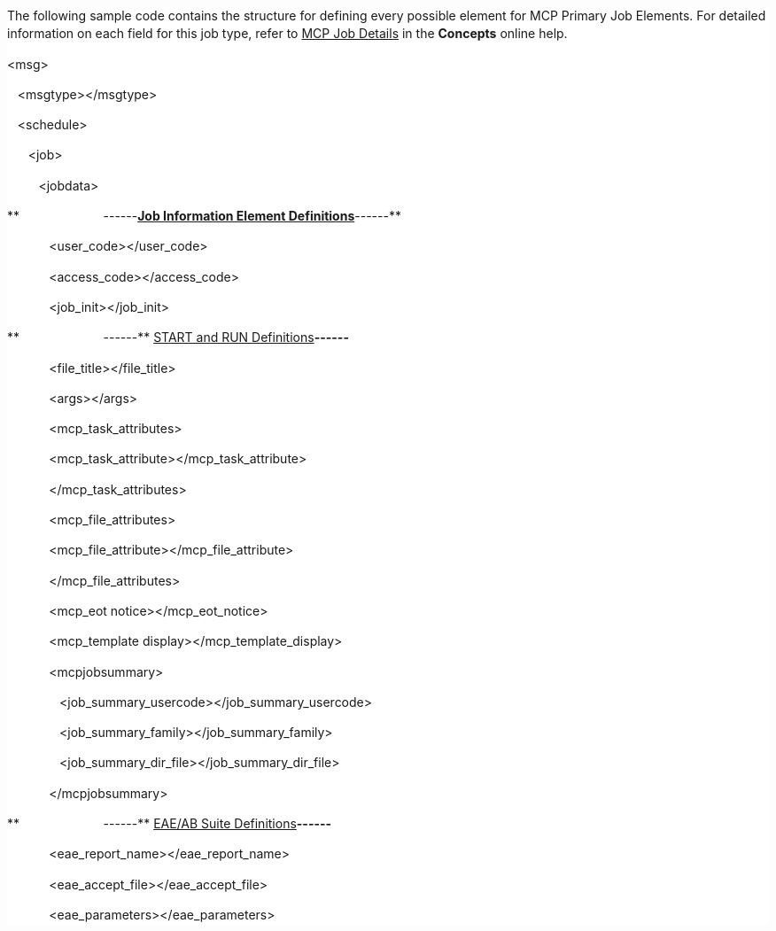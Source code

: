 The following sample code contains the structure for defining every
possible element for MCP Primary Job Elements. For detailed information
on each field for this job type, refer to [MCP Job Details](../../Concepts/MCP-Job-Details.md) in the
**Concepts** online help.



\<msg\>

   \<msgtype\>\</msgtype\>

   \<schedule\>

      \<job\>

         \<jobdata\>

**                        \-\-\-\-\--**[Job Information Element Definitions](#Job)**\-\-\-\-\--**

            \<user_code\>\</user_code\>

            \<access_code\>\</access_code\>

            \<job_init\>\</job_init\>

**                        \-\-\-\-\--** [START and RUN Definitions](#START)**\-\-\-\-\--**

            \<file_title\>\</file_title\>

            \<args\>\</args\>

            \<mcp_task_attributes\>

            \<mcp_task_attribute\>\</mcp_task_attribute\>

            \</mcp_task_attributes\>

            \<mcp_file_attributes\>

            \<mcp_file_attribute\>\</mcp_file_attribute\>

            \</mcp_file_attributes\>

            \<mcp_eot notice\>\</mcp_eot_notice\>

            \<mcp_template display\>\</mcp_template_display\>

            \<mcpjobsummary\>

               \<job_summary_usercode\>\</job_summary_usercode\>

               \<job_summary_family\>\</job_summary_family\>

               \<job_summary_dir_file\>\</job_summary_dir_file\>

            \</mcpjobsummary\>

**                        \-\-\-\-\--** [EAE/AB Suite Definitions](#EAE/AB)**\-\-\-\-\--**

            \<eae_report_name\>\</eae_report_name\>

            \<eae_accept_file\>\</eae_accept_file\>

            \<eae_parameters\>\</eae_parameters\>
